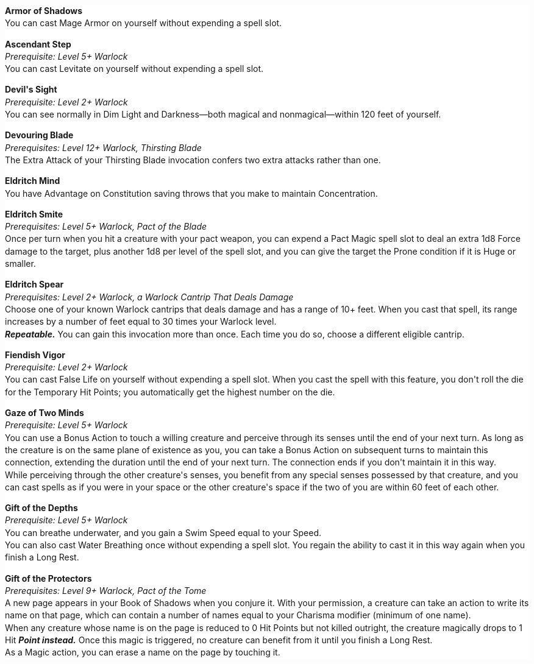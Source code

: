 **Armor of Shadows**  
You can cast Mage Armor on yourself without expending a spell slot.

**Ascendant Step**  
*Prerequisite: Level 5+ Warlock*  
You can cast Levitate on yourself without expending a spell slot.

**Devil's Sight**  
*Prerequisite: Level 2+ Warlock*  
You can see normally in Dim Light and Darkness—both magical and nonmagical—within 120 feet of yourself.

**Devouring Blade**  
*Prerequisites: Level 12+ Warlock, Thirsting Blade*  
The Extra Attack of your Thirsting Blade invocation confers two extra attacks rather than one.

**Eldritch Mind**  
You have Advantage on Constitution saving throws that you make to maintain Concentration.

**Eldritch Smite**  
*Prerequisites: Level 5+ Warlock, Pact of the Blade*  
Once per turn when you hit a creature with your pact weapon, you can expend a Pact Magic spell slot to deal an extra 1d8 Force damage to the target, plus another 1d8 per level of the spell slot, and you can give the target the Prone condition if it is Huge or smaller.

**Eldritch Spear**  
*Prerequisites: Level 2+ Warlock, a Warlock Cantrip That Deals Damage*  
Choose one of your known Warlock cantrips that deals damage and has a range of 10+ feet. When you cast that spell, its range increases by a number of feet equal to 30 times your Warlock level.  
***Repeatable.*** You can gain this invocation more than once. Each time you do so, choose a different eligible cantrip.

**Fiendish Vigor**  
*Prerequisite: Level 2+ Warlock*  
You can cast False Life on yourself without expending a spell slot. When you cast the spell with this feature, you don't roll the die for the Temporary Hit Points; you automatically get the highest number on the die.

**Gaze of Two Minds**  
*Prerequisite: Level 5+ Warlock*  
You can use a Bonus Action to touch a willing creature and perceive through its senses until the end of your next turn. As long as the creature is on the same plane of existence as you, you can take a Bonus Action on subsequent turns to maintain this connection, extending the duration until the end of your next turn. The connection ends if you don't maintain it in this way.  
While perceiving through the other creature's senses, you benefit from any special senses possessed by that creature, and you can cast spells as if you were in your space or the other creature's space if the two of you are within 60 feet of each other.

**Gift of the Depths**  
*Prerequisite: Level 5+ Warlock*  
You can breathe underwater, and you gain a Swim Speed equal to your Speed.  
You can also cast Water Breathing once without expending a spell slot. You regain the ability to cast it in this way again when you finish a Long Rest.

**Gift of the Protectors**  
*Prerequisites: Level 9+ Warlock, Pact of the Tome*  
A new page appears in your Book of Shadows when you conjure it. With your permission, a creature can take an action to write its name on that page, which can contain a number of names equal to your Charisma modifier (minimum of one name).  
When any creature whose name is on the page is reduced to 0 Hit Points but not killed outright, the creature magically drops to 1 Hit ***Point instead.*** Once this magic is triggered, no creature can benefit from it until you finish a Long Rest.  
As a Magic action, you can erase a name on the page by touching it.
